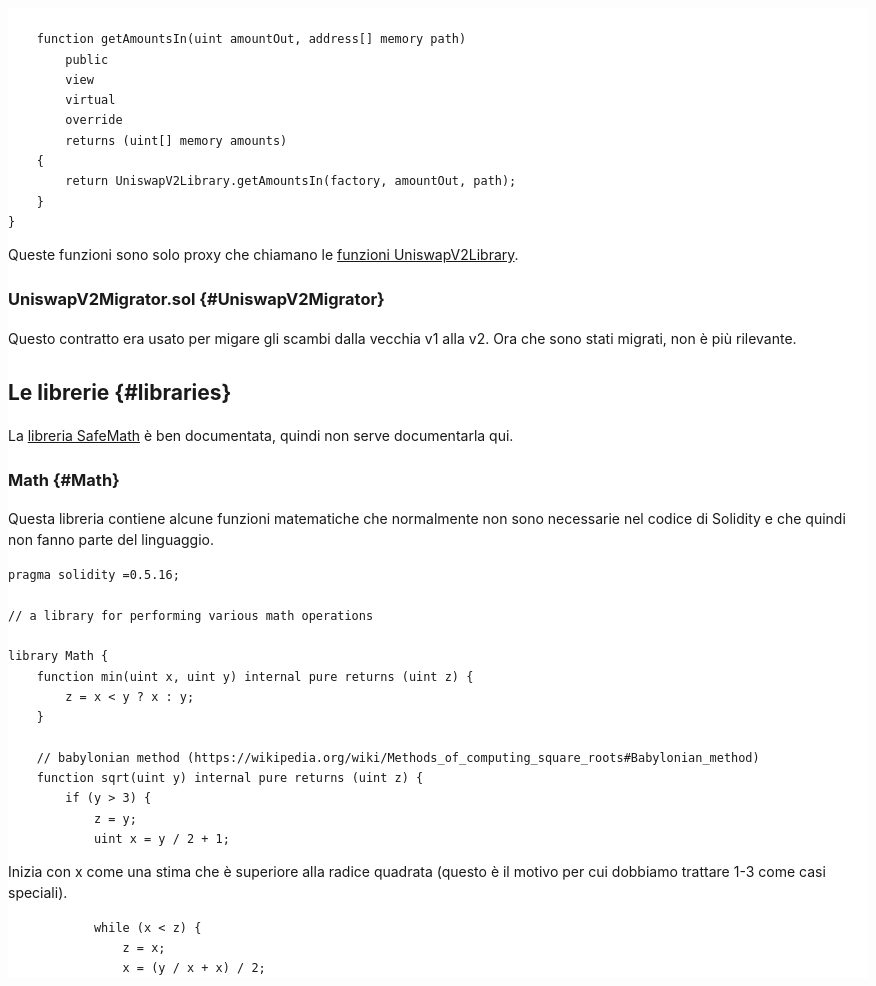 ```solidity

    function getAmountsIn(uint amountOut, address[] memory path)
        public
        view
        virtual
        override
        returns (uint[] memory amounts)
    {
        return UniswapV2Library.getAmountsIn(factory, amountOut, path);
    }
}
```

Queste funzioni sono solo proxy che chiamano le [funzioni UniswapV2Library](#uniswapV2library).

### UniswapV2Migrator.sol {#UniswapV2Migrator}

Questo contratto era usato per migare gli scambi dalla vecchia v1 alla v2. Ora che sono stati migrati, non è più rilevante.

## Le librerie {#libraries}

La [libreria SafeMath](https://docs.openzeppelin.com/contracts/2.x/api/math) è ben documentata, quindi non serve documentarla qui.

### Math {#Math}

Questa libreria contiene alcune funzioni matematiche che normalmente non sono necessarie nel codice di Solidity e che quindi non fanno parte del linguaggio.

```solidity
pragma solidity =0.5.16;

// a library for performing various math operations

library Math {
    function min(uint x, uint y) internal pure returns (uint z) {
        z = x < y ? x : y;
    }

    // babylonian method (https://wikipedia.org/wiki/Methods_of_computing_square_roots#Babylonian_method)
    function sqrt(uint y) internal pure returns (uint z) {
        if (y > 3) {
            z = y;
            uint x = y / 2 + 1;
```

Inizia con x come una stima che è superiore alla radice quadrata (questo è il motivo per cui dobbiamo trattare 1-3 come casi speciali).

```solidity
            while (x < z) {
                z = x;
                x = (y / x + x) / 2;
```

